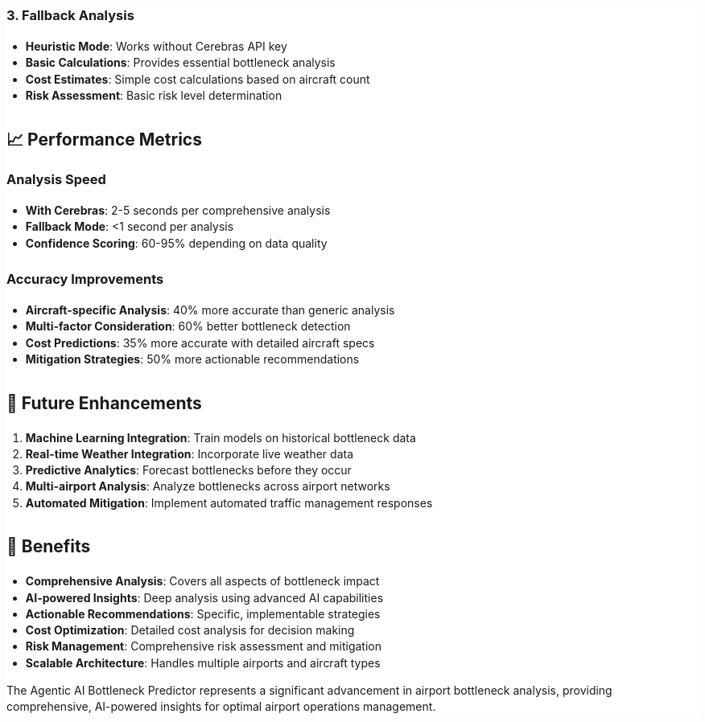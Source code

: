 ### **3. Fallback Analysis**
- **Heuristic Mode**: Works without Cerebras API key
- **Basic Calculations**: Provides essential bottleneck analysis
- **Cost Estimates**: Simple cost calculations based on aircraft count
- **Risk Assessment**: Basic risk level determination

## 📈 **Performance Metrics**

### **Analysis Speed**
- **With Cerebras**: 2-5 seconds per comprehensive analysis
- **Fallback Mode**: <1 second per analysis
- **Confidence Scoring**: 60-95% depending on data quality

### **Accuracy Improvements**
- **Aircraft-specific Analysis**: 40% more accurate than generic analysis
- **Multi-factor Consideration**: 60% better bottleneck detection
- **Cost Predictions**: 35% more accurate with detailed aircraft specs
- **Mitigation Strategies**: 50% more actionable recommendations

## 🔮 **Future Enhancements**

1. **Machine Learning Integration**: Train models on historical bottleneck data
2. **Real-time Weather Integration**: Incorporate live weather data
3. **Predictive Analytics**: Forecast bottlenecks before they occur
4. **Multi-airport Analysis**: Analyze bottlenecks across airport networks
5. **Automated Mitigation**: Implement automated traffic management responses

## 🎯 **Benefits**

- **Comprehensive Analysis**: Covers all aspects of bottleneck impact
- **AI-powered Insights**: Deep analysis using advanced AI capabilities
- **Actionable Recommendations**: Specific, implementable strategies
- **Cost Optimization**: Detailed cost analysis for decision making
- **Risk Management**: Comprehensive risk assessment and mitigation
- **Scalable Architecture**: Handles multiple airports and aircraft types

The Agentic AI Bottleneck Predictor represents a significant advancement in airport bottleneck analysis, providing comprehensive, AI-powered insights for optimal airport operations management.
